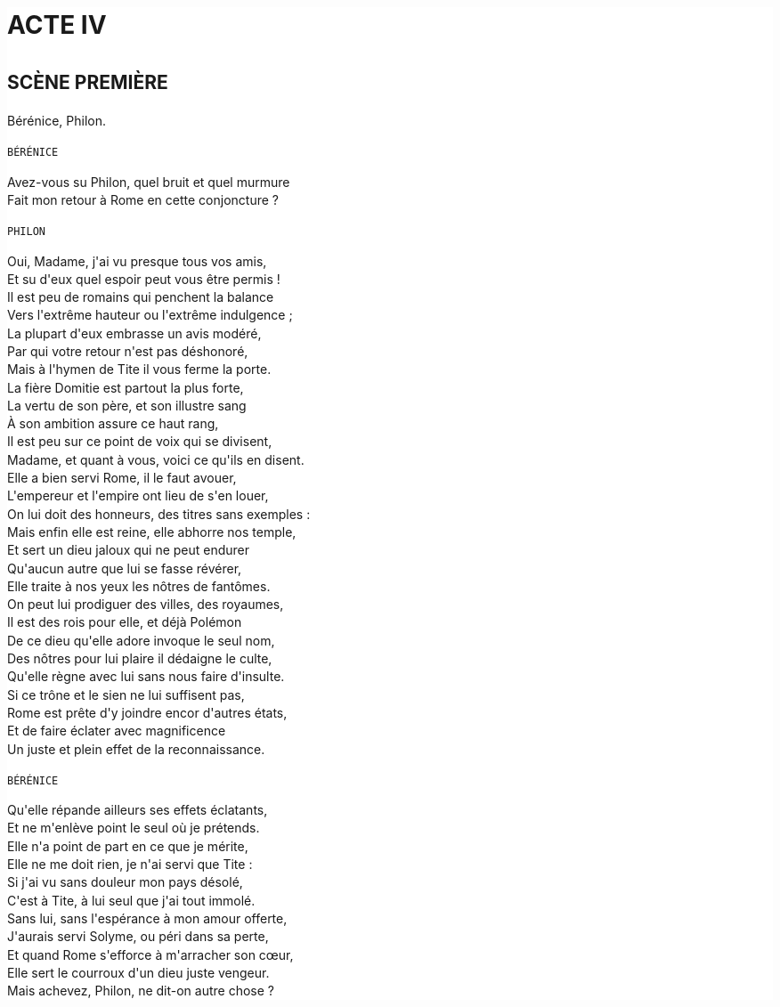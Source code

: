 
# ACTE IV


## SCÈNE PREMIÈRE
Bérénice, Philon.


    BÉRÉNICE
Avez-vous su Philon, quel bruit et quel murmure  
Fait mon retour à Rome en cette conjoncture ?  

    PHILON
Oui, Madame, j'ai vu presque tous vos amis,  
Et su d'eux quel espoir peut vous être permis !  
Il est peu de romains qui penchent la balance  
Vers l'extrême hauteur ou l'extrême indulgence ;  
La plupart d'eux embrasse un avis modéré,  
Par qui votre retour n'est pas déshonoré,  
Mais à l'hymen de Tite il vous ferme la porte.  
La fière Domitie est partout la plus forte,  
La vertu de son père, et son illustre sang  
À son ambition assure ce haut rang,  
Il est peu sur ce point de voix qui se divisent,  
Madame, et quant à vous, voici ce qu'ils en disent.  
Elle a bien servi Rome, il le faut avouer,  
L'empereur et l'empire ont lieu de s'en louer,  
On lui doit des honneurs, des titres sans exemples :  
Mais enfin elle est reine, elle abhorre nos temple,  
Et sert un dieu jaloux qui ne peut endurer  
Qu'aucun autre que lui se fasse révérer,  
Elle traite à nos yeux les nôtres de fantômes.  
On peut lui prodiguer des villes, des royaumes,  
Il est des rois pour elle, et déjà Polémon  
De ce dieu qu'elle adore invoque le seul nom,  
Des nôtres pour lui plaire il dédaigne le culte,  
Qu'elle règne avec lui sans nous faire d'insulte.  
Si ce trône et le sien ne lui suffisent pas,  
Rome est prête d'y joindre encor d'autres états,  
Et de faire éclater avec magnificence  
Un juste et plein effet de la reconnaissance.  

    BÉRÉNICE
Qu'elle répande ailleurs ses effets éclatants,  
Et ne m'enlève point le seul où je prétends.  
Elle n'a point de part en ce que je mérite,  
Elle ne me doit rien, je n'ai servi que Tite :  
Si j'ai vu sans douleur mon pays désolé,  
C'est à Tite, à lui seul que j'ai tout immolé.  
Sans lui, sans l'espérance à mon amour offerte,  
J'aurais servi Solyme, ou péri dans sa perte,  
Et quand Rome s'efforce à m'arracher son cœur,  
Elle sert le courroux d'un dieu juste vengeur.  
Mais achevez, Philon, ne dit-on autre chose ?  
